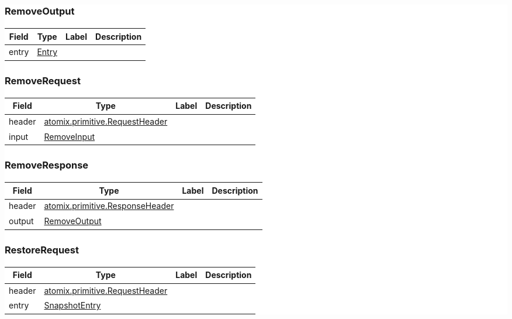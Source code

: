 ### RemoveOutput



| Field | Type | Label | Description |
| ----- | ---- | ----- | ----------- |
| entry | [Entry](#atomix.primitive.indexedmap.Entry) |  |  |






<a name="atomix.primitive.indexedmap.RemoveRequest"></a>

### RemoveRequest



| Field | Type | Label | Description |
| ----- | ---- | ----- | ----------- |
| header | [atomix.primitive.RequestHeader](#atomix.primitive.RequestHeader) |  |  |
| input | [RemoveInput](#atomix.primitive.indexedmap.RemoveInput) |  |  |






<a name="atomix.primitive.indexedmap.RemoveResponse"></a>

### RemoveResponse



| Field | Type | Label | Description |
| ----- | ---- | ----- | ----------- |
| header | [atomix.primitive.ResponseHeader](#atomix.primitive.ResponseHeader) |  |  |
| output | [RemoveOutput](#atomix.primitive.indexedmap.RemoveOutput) |  |  |






<a name="atomix.primitive.indexedmap.RestoreRequest"></a>

### RestoreRequest



| Field | Type | Label | Description |
| ----- | ---- | ----- | ----------- |
| header | [atomix.primitive.RequestHeader](#atomix.primitive.RequestHeader) |  |  |
| entry | [SnapshotEntry](#atomix.primitive.indexedmap.SnapshotEntry) |  |  |





